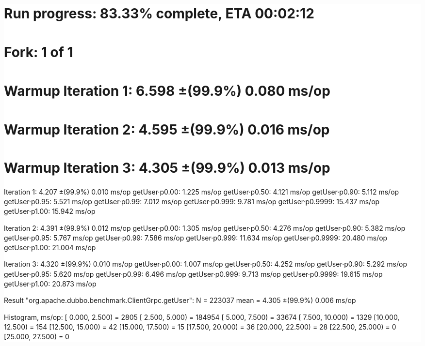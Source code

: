 # Run progress: 83.33% complete, ETA 00:02:12
# Fork: 1 of 1
# Warmup Iteration   1: 6.598 ±(99.9%) 0.080 ms/op
# Warmup Iteration   2: 4.595 ±(99.9%) 0.016 ms/op
# Warmup Iteration   3: 4.305 ±(99.9%) 0.013 ms/op
Iteration   1: 4.207 ±(99.9%) 0.010 ms/op
                 getUser·p0.00:   1.225 ms/op
                 getUser·p0.50:   4.121 ms/op
                 getUser·p0.90:   5.112 ms/op
                 getUser·p0.95:   5.521 ms/op
                 getUser·p0.99:   7.012 ms/op
                 getUser·p0.999:  9.781 ms/op
                 getUser·p0.9999: 15.437 ms/op
                 getUser·p1.00:   15.942 ms/op

Iteration   2: 4.391 ±(99.9%) 0.012 ms/op
                 getUser·p0.00:   1.305 ms/op
                 getUser·p0.50:   4.276 ms/op
                 getUser·p0.90:   5.382 ms/op
                 getUser·p0.95:   5.767 ms/op
                 getUser·p0.99:   7.586 ms/op
                 getUser·p0.999:  11.634 ms/op
                 getUser·p0.9999: 20.480 ms/op
                 getUser·p1.00:   21.004 ms/op

Iteration   3: 4.320 ±(99.9%) 0.010 ms/op
                 getUser·p0.00:   1.007 ms/op
                 getUser·p0.50:   4.252 ms/op
                 getUser·p0.90:   5.292 ms/op
                 getUser·p0.95:   5.620 ms/op
                 getUser·p0.99:   6.496 ms/op
                 getUser·p0.999:  9.713 ms/op
                 getUser·p0.9999: 19.615 ms/op
                 getUser·p1.00:   20.873 ms/op



Result "org.apache.dubbo.benchmark.ClientGrpc.getUser":
  N = 223037
  mean =      4.305 ±(99.9%) 0.006 ms/op

  Histogram, ms/op:
    [ 0.000,  2.500) = 2805 
    [ 2.500,  5.000) = 184954 
    [ 5.000,  7.500) = 33674 
    [ 7.500, 10.000) = 1329 
    [10.000, 12.500) = 154 
    [12.500, 15.000) = 42 
    [15.000, 17.500) = 15 
    [17.500, 20.000) = 36 
    [20.000, 22.500) = 28 
    [22.500, 25.000) = 0 
    [25.000, 27.500) = 0 
